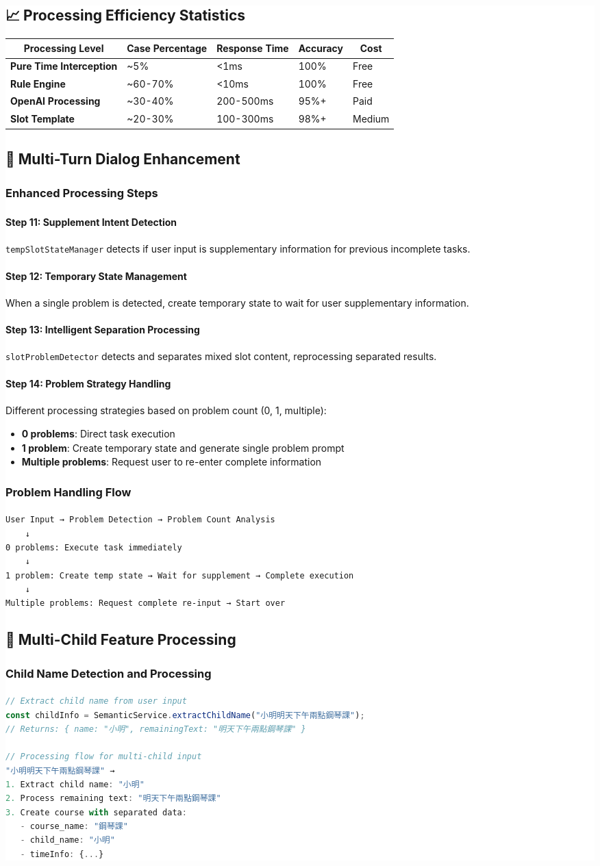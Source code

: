 ## 📈 Processing Efficiency Statistics

| Processing Level | Case Percentage | Response Time | Accuracy | Cost |
|------------------|-----------------|---------------|----------|------|
| **Pure Time Interception** | ~5% | <1ms | 100% | Free |
| **Rule Engine** | ~60-70% | <10ms | 100% | Free |
| **OpenAI Processing** | ~30-40% | 200-500ms | 95%+ | Paid |
| **Slot Template** | ~20-30% | 100-300ms | 98%+ | Medium |

## 🚨 Multi-Turn Dialog Enhancement

### Enhanced Processing Steps

#### Step 11: Supplement Intent Detection
`tempSlotStateManager` detects if user input is supplementary information for previous incomplete tasks.

#### Step 12: Temporary State Management
When a single problem is detected, create temporary state to wait for user supplementary information.

#### Step 13: Intelligent Separation Processing
`slotProblemDetector` detects and separates mixed slot content, reprocessing separated results.

#### Step 14: Problem Strategy Handling
Different processing strategies based on problem count (0, 1, multiple):
- **0 problems**: Direct task execution
- **1 problem**: Create temporary state and generate single problem prompt
- **Multiple problems**: Request user to re-enter complete information

### Problem Handling Flow
```
User Input → Problem Detection → Problem Count Analysis
    ↓
0 problems: Execute task immediately
    ↓
1 problem: Create temp state → Wait for supplement → Complete execution
    ↓
Multiple problems: Request complete re-input → Start over
```

## 🎯 Multi-Child Feature Processing

### Child Name Detection and Processing
```javascript
// Extract child name from user input
const childInfo = SemanticService.extractChildName("小明明天下午兩點鋼琴課");
// Returns: { name: "小明", remainingText: "明天下午兩點鋼琴課" }

// Processing flow for multi-child input
"小明明天下午兩點鋼琴課" →
1. Extract child name: "小明"
2. Process remaining text: "明天下午兩點鋼琴課"
3. Create course with separated data:
   - course_name: "鋼琴課"
   - child_name: "小明"
   - timeInfo: {...}
```
